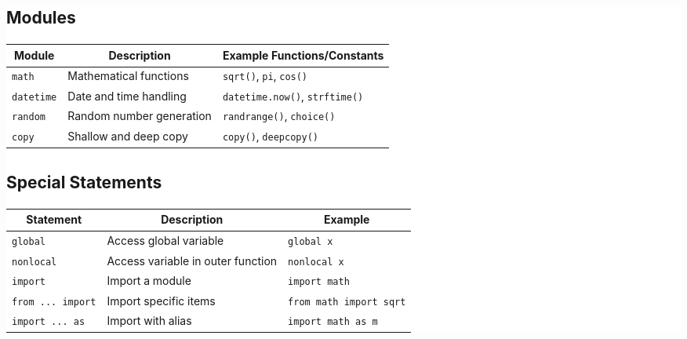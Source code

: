 ## Modules
| Module | Description | Example Functions/Constants |
|--------|-------------|----------------------------|
| `math` | Mathematical functions | `sqrt()`, `pi`, `cos()` |
| `datetime` | Date and time handling | `datetime.now()`, `strftime()` |
| `random` | Random number generation | `randrange()`, `choice()` |
| `copy` | Shallow and deep copy | `copy()`, `deepcopy()` |

## Special Statements
| Statement | Description | Example |
|-----------|-------------|---------|
| `global` | Access global variable | `global x` |
| `nonlocal` | Access variable in outer function | `nonlocal x` |
| `import` | Import a module | `import math` |
| `from ... import` | Import specific items | `from math import sqrt` |
| `import ... as` | Import with alias | `import math as m` |
